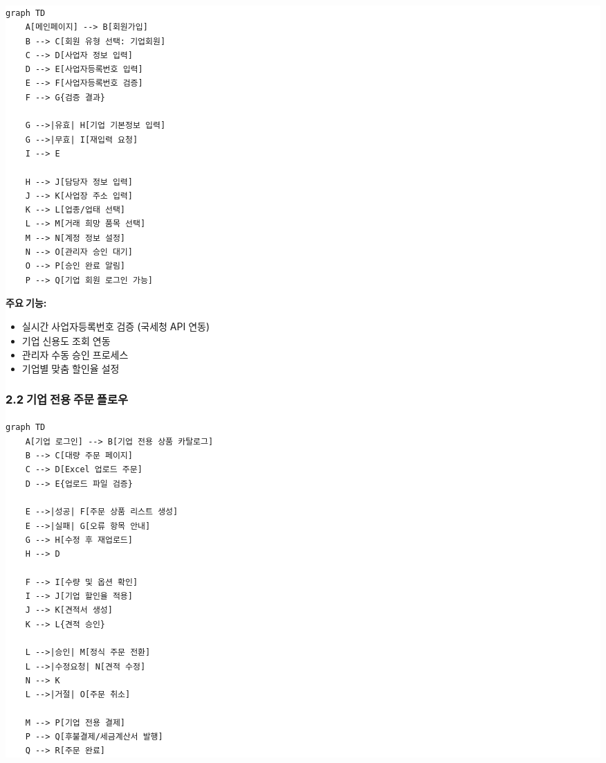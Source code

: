 ```mermaid
graph TD
    A[메인페이지] --> B[회원가입]
    B --> C[회원 유형 선택: 기업회원]
    C --> D[사업자 정보 입력]
    D --> E[사업자등록번호 입력]
    E --> F[사업자등록번호 검증]
    F --> G{검증 결과}

    G -->|유효| H[기업 기본정보 입력]
    G -->|무효| I[재입력 요청]
    I --> E

    H --> J[담당자 정보 입력]
    J --> K[사업장 주소 입력]
    K --> L[업종/업태 선택]
    L --> M[거래 희망 품목 선택]
    M --> N[계정 정보 설정]
    N --> O[관리자 승인 대기]
    O --> P[승인 완료 알림]
    P --> Q[기업 회원 로그인 가능]
```

**주요 기능:**

- 실시간 사업자등록번호 검증 (국세청 API 연동)
- 기업 신용도 조회 연동
- 관리자 수동 승인 프로세스
- 기업별 맞춤 할인율 설정

### 2.2 기업 전용 주문 플로우

```mermaid
graph TD
    A[기업 로그인] --> B[기업 전용 상품 카탈로그]
    B --> C[대량 주문 페이지]
    C --> D[Excel 업로드 주문]
    D --> E{업로드 파일 검증}

    E -->|성공| F[주문 상품 리스트 생성]
    E -->|실패| G[오류 항목 안내]
    G --> H[수정 후 재업로드]
    H --> D

    F --> I[수량 및 옵션 확인]
    I --> J[기업 할인율 적용]
    J --> K[견적서 생성]
    K --> L{견적 승인}

    L -->|승인| M[정식 주문 전환]
    L -->|수정요청| N[견적 수정]
    N --> K
    L -->|거절| O[주문 취소]

    M --> P[기업 전용 결제]
    P --> Q[후불결제/세금계산서 발행]
    Q --> R[주문 완료]
```
